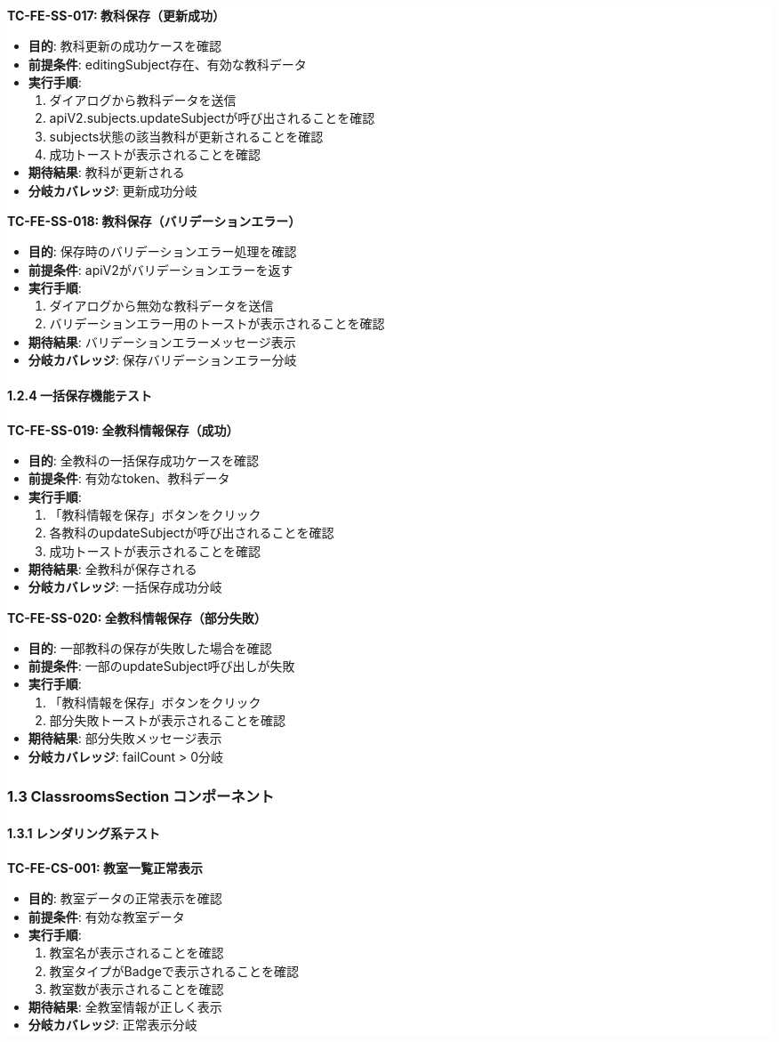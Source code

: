 **TC-FE-SS-017: 教科保存（更新成功）**
- **目的**: 教科更新の成功ケースを確認
- **前提条件**: editingSubject存在、有効な教科データ
- **実行手順**:
  1. ダイアログから教科データを送信
  2. apiV2.subjects.updateSubjectが呼び出されることを確認
  3. subjects状態の該当教科が更新されることを確認
  4. 成功トーストが表示されることを確認
- **期待結果**: 教科が更新される
- **分岐カバレッジ**: 更新成功分岐

**TC-FE-SS-018: 教科保存（バリデーションエラー）**
- **目的**: 保存時のバリデーションエラー処理を確認
- **前提条件**: apiV2がバリデーションエラーを返す
- **実行手順**:
  1. ダイアログから無効な教科データを送信
  2. バリデーションエラー用のトーストが表示されることを確認
- **期待結果**: バリデーションエラーメッセージ表示
- **分岐カバレッジ**: 保存バリデーションエラー分岐

#### 1.2.4 一括保存機能テスト

**TC-FE-SS-019: 全教科情報保存（成功）**
- **目的**: 全教科の一括保存成功ケースを確認
- **前提条件**: 有効なtoken、教科データ
- **実行手順**:
  1. 「教科情報を保存」ボタンをクリック
  2. 各教科のupdateSubjectが呼び出されることを確認
  3. 成功トーストが表示されることを確認
- **期待結果**: 全教科が保存される
- **分岐カバレッジ**: 一括保存成功分岐

**TC-FE-SS-020: 全教科情報保存（部分失敗）**
- **目的**: 一部教科の保存が失敗した場合を確認
- **前提条件**: 一部のupdateSubject呼び出しが失敗
- **実行手順**:
  1. 「教科情報を保存」ボタンをクリック
  2. 部分失敗トーストが表示されることを確認
- **期待結果**: 部分失敗メッセージ表示
- **分岐カバレッジ**: failCount > 0分岐

### 1.3 ClassroomsSection コンポーネント

#### 1.3.1 レンダリング系テスト

**TC-FE-CS-001: 教室一覧正常表示**
- **目的**: 教室データの正常表示を確認
- **前提条件**: 有効な教室データ
- **実行手順**:
  1. 教室名が表示されることを確認
  2. 教室タイプがBadgeで表示されることを確認
  3. 教室数が表示されることを確認
- **期待結果**: 全教室情報が正しく表示
- **分岐カバレッジ**: 正常表示分岐
